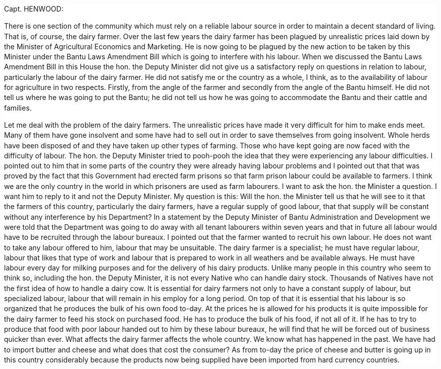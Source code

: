 <from>Capt. <person refersTo="hansard_za">HENWOOD</person>:</from>

<p>There is one section of the community which must rely on a reliable labour source in order to maintain a decent standard of living. That is, of course, the dairy farmer. Over the last few years the dairy farmer has been plagued by unrealistic prices laid down by the Minister of Agricultural Economics and Marketing. He is now going to be plagued by the new action to be taken by this Minister under the Bantu Laws Amendment Bill which is going to interfere with his labour. When we discussed the Bantu Laws Amendment Bill in this House the hon. the Deputy Minister did not give us a satisfactory reply on questions in relation to labour, particularly the labour of the dairy farmer. He did not satisfy me or the country as a whole, I think, as to the availability of labour for agriculture in two respects. Firstly, from the angle of the farmer and secondly from the angle of the Bantu himself. He did not tell us where he was going to put the Bantu; he did not tell us how he was going to accommodate the Bantu and their cattle and families.</p>

<p>Let me deal with the problem of the dairy farmers. The unrealistic prices have made it very difficult for him to make ends meet. Many of them have gone insolvent and some have had to sell out in order to save themselves from going insolvent. Whole herds have been disposed of and they have taken up other types of farming. Those who have kept going are now faced with the difficulty of labour. The hon. the Deputy Minister tried to pooh-pooh the idea that they were experiencing any labour difficulties. I pointed out to him that in some parts of the country they were already having labour problems and I pointed out that that was proved by the fact that this Government had erected farm prisons so that farm prison labour could be available to farmers. I think we are the only country in the world in which prisoners are used as farm labourers. I want to ask the hon. the Minister a question. I want him to reply to it and not the Deputy Minister. My question is this: Will the hon. the Minister tell us that he will see to it that the farmers of this country, particularly the dairy farmers, have a regular supply of good labour, that that supply will be constant without any interference by his Department? In a statement by the Deputy Minister of Bantu Administration and Development we were told that the Department was going to do away with all tenant labourers within seven years and that in future all labour would have to be recruited through the labour bureaux. I pointed out that the farmer wanted to recruit his own labour. He does not want to take any labour offered to him, labour that may be unsuitable. The dairy farmer is a specialist; he must have regular labour, labour that likes that type of work and labour that is prepared to work in all weathers and be available always. He must have labour every day for milking purposes and for the delivery of his dairy products. Unlike many people in this country who seem to think so, including the hon. the Deputy Minister, it is not every Native who can handle dairy stock. Thousands of Natives have not the first idea of how to handle a dairy cow. It is essential for dairy farmers not only to have a constant supply of labour, but specialized labour, labour that will remain in his employ for a long period. On top of that it is essential that his labour is so organized that he produces the bulk of his own food to-day. At the prices he is allowed for his products it is quite impossible for the dairy farmer to feed his stock on purchased food. He has to produce the bulk of his food, if not all of it. If he has to try to produce that food with poor labour handed out to him by these labour bureaux, he will find that he will be forced out of business quicker than ever. What affects the dairy farmer affects the whole country. We know what has happened in the past. We have had to import butter and cheese and what does that cost the consumer? As from to-day the price of cheese and butter is going up in this country considerably because the products now being supplied have been imported from hard currency countries.</p>
